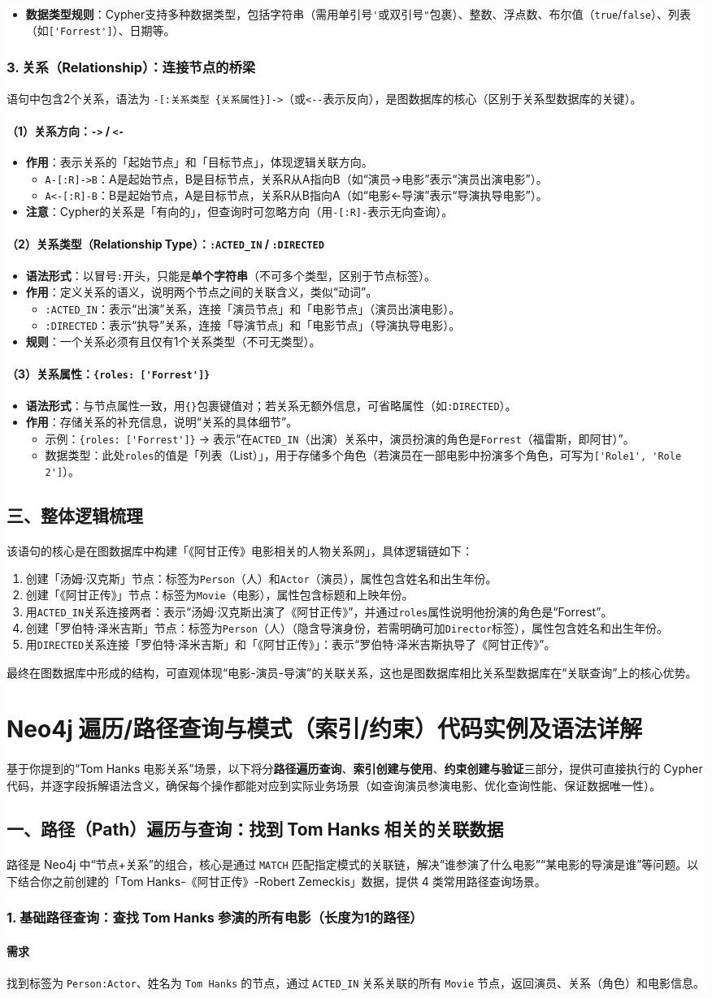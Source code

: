 - **数据类型规则**：Cypher支持多种数据类型，包括字符串（需用单引号`'`或双引号`"`包裹）、整数、浮点数、布尔值（`true`/`false`）、列表（如`['Forrest']`）、日期等。


### 3. 关系（Relationship）：连接节点的桥梁
语句中包含2个关系，语法为 `-[:关系类型 {关系属性}]->`（或`<--`表示反向），是图数据库的核心（区别于关系型数据库的关键）。

#### （1）关系方向：`->` / `<-`
- **作用**：表示关系的「起始节点」和「目标节点」，体现逻辑关联方向。  
  - `A-[:R]->B`：A是起始节点，B是目标节点，关系R从A指向B（如“演员→电影”表示“演员出演电影”）。  
  - `A<-[:R]-B`：B是起始节点，A是目标节点，关系R从B指向A（如“电影←导演”表示“导演执导电影”）。  
- **注意**：Cypher的关系是「有向的」，但查询时可忽略方向（用`-[:R]-`表示无向查询）。

#### （2）关系类型（Relationship Type）：`:ACTED_IN` / `:DIRECTED`
- **语法形式**：以冒号`:`开头，只能是**单个字符串**（不可多个类型，区别于节点标签）。  
- **作用**：定义关系的语义，说明两个节点之间的关联含义，类似“动词”。  
  - `:ACTED_IN`：表示“出演”关系，连接「演员节点」和「电影节点」（演员出演电影）。  
  - `:DIRECTED`：表示“执导”关系，连接「导演节点」和「电影节点」（导演执导电影）。  
- **规则**：一个关系必须有且仅有1个关系类型（不可无类型）。

#### （3）关系属性：`{roles: ['Forrest']}`
- **语法形式**：与节点属性一致，用`{}`包裹键值对；若关系无额外信息，可省略属性（如`:DIRECTED`）。  
- **作用**：存储关系的补充信息，说明“关系的具体细节”。  
  - 示例：`{roles: ['Forrest']}` → 表示“在`ACTED_IN`（出演）关系中，演员扮演的角色是`Forrest`（福雷斯，即阿甘）”。  
  - 数据类型：此处`roles`的值是「列表（List）」，用于存储多个角色（若演员在一部电影中扮演多个角色，可写为`['Role1', 'Role2']`）。


## 三、整体逻辑梳理
该语句的核心是在图数据库中构建「《阿甘正传》电影相关的人物关系网」，具体逻辑链如下：  
1. 创建「汤姆·汉克斯」节点：标签为`Person`（人）和`Actor`（演员），属性包含姓名和出生年份。  
2. 创建「《阿甘正传》」节点：标签为`Movie`（电影），属性包含标题和上映年份。  
3. 用`ACTED_IN`关系连接两者：表示“汤姆·汉克斯出演了《阿甘正传》”，并通过`roles`属性说明他扮演的角色是“Forrest”。  
4. 创建「罗伯特·泽米吉斯」节点：标签为`Person`（人）（隐含导演身份，若需明确可加`Director`标签），属性包含姓名和出生年份。  
5. 用`DIRECTED`关系连接「罗伯特·泽米吉斯」和「《阿甘正传》」：表示“罗伯特·泽米吉斯执导了《阿甘正传》”。

最终在图数据库中形成的结构，可直观体现“电影-演员-导演”的关联关系，这也是图数据库相比关系型数据库在“关联查询”上的核心优势。


# Neo4j 遍历/路径查询与模式（索引/约束）代码实例及语法详解
基于你提到的“Tom Hanks 电影关系”场景，以下将分**路径遍历查询**、**索引创建与使用**、**约束创建与验证**三部分，提供可直接执行的 Cypher 代码，并逐字段拆解语法含义，确保每个操作都能对应到实际业务场景（如查询演员参演电影、优化查询性能、保证数据唯一性）。


## 一、路径（Path）遍历与查询：找到 Tom Hanks 相关的关联数据
路径是 Neo4j 中“节点+关系”的组合，核心是通过 `MATCH` 匹配指定模式的关联链，解决“谁参演了什么电影”“某电影的导演是谁”等问题。以下结合你之前创建的「Tom Hanks-《阿甘正传》-Robert Zemeckis」数据，提供 4 类常用路径查询场景。


### 1. 基础路径查询：查找 Tom Hanks 参演的所有电影（长度为1的路径）
#### 需求
找到标签为 `Person:Actor`、姓名为 `Tom Hanks` 的节点，通过 `ACTED_IN` 关系关联的所有 `Movie` 节点，返回演员、关系（角色）和电影信息。

